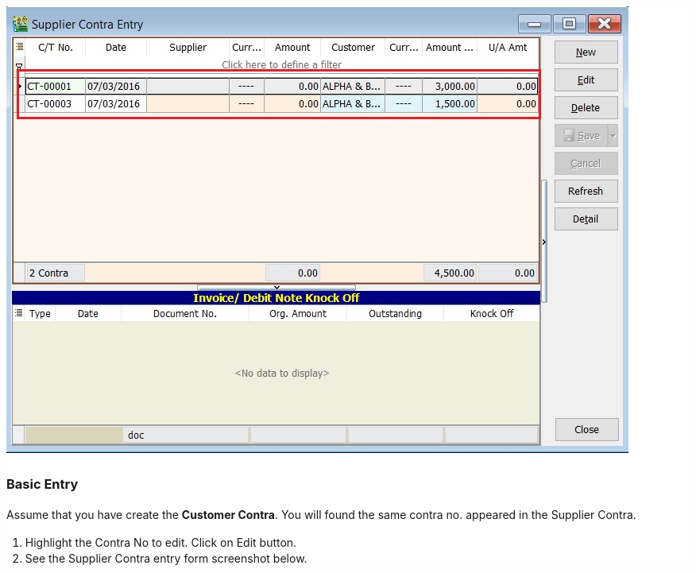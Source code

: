 ![Supplier-Contra1](../../../static/img/getting-started/user-guide/LimYuHangF1.jpg)

### Basic Entry

Assume that you have create the **Customer Contra**. You will found the same contra no. appeared in the Supplier Contra.
1. Highlight the Contra No to edit. Click on Edit button.
2. See the Supplier Contra entry form screenshot below.
